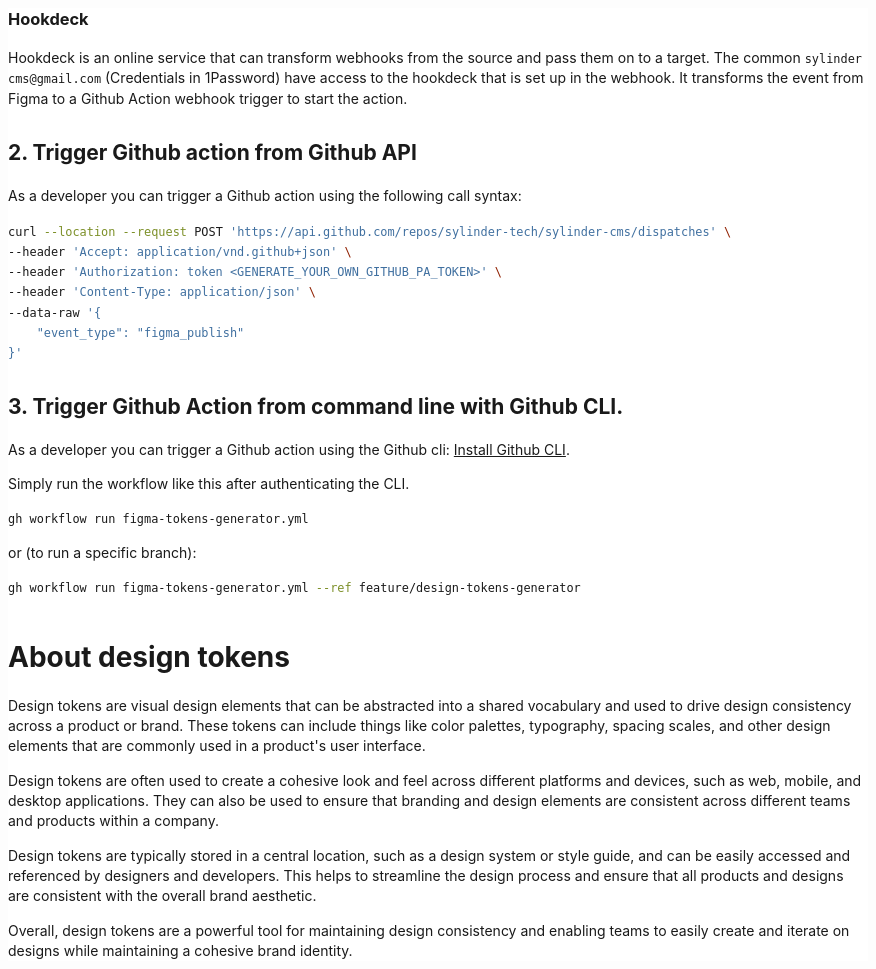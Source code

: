 ### Hookdeck
Hookdeck is an online service that can transform webhooks from the source and pass them on to a target. The common `sylindercms@gmail.com` (Credentials in 1Password) have access to the hookdeck that is set up in the webhook. It transforms the event from Figma to a Github Action webhook trigger to start the action.

## 2. Trigger Github action from Github API
As a developer you can trigger a Github action using the following call syntax:

```bash
curl --location --request POST 'https://api.github.com/repos/sylinder-tech/sylinder-cms/dispatches' \
--header 'Accept: application/vnd.github+json' \
--header 'Authorization: token <GENERATE_YOUR_OWN_GITHUB_PA_TOKEN>' \
--header 'Content-Type: application/json' \
--data-raw '{
    "event_type": "figma_publish"
}'
```

## 3. Trigger Github Action from command line with Github CLI.
As a developer you can trigger a Github action using the Github cli: [Install Github CLI](https://cli.github.com).

Simply run the workflow like this after authenticating the CLI.

```bash
gh workflow run figma-tokens-generator.yml
```
or (to run a specific branch):
```bash
gh workflow run figma-tokens-generator.yml --ref feature/design-tokens-generator
```

# About design tokens
Design tokens are visual design elements that can be abstracted into a shared vocabulary and used to drive design consistency across a product or brand. These tokens can include things like color palettes, typography, spacing scales, and other design elements that are commonly used in a product's user interface.

Design tokens are often used to create a cohesive look and feel across different platforms and devices, such as web, mobile, and desktop applications. They can also be used to ensure that branding and design elements are consistent across different teams and products within a company.

Design tokens are typically stored in a central location, such as a design system or style guide, and can be easily accessed and referenced by designers and developers. This helps to streamline the design process and ensure that all products and designs are consistent with the overall brand aesthetic.

Overall, design tokens are a powerful tool for maintaining design consistency and enabling teams to easily create and iterate on designs while maintaining a cohesive brand identity.
